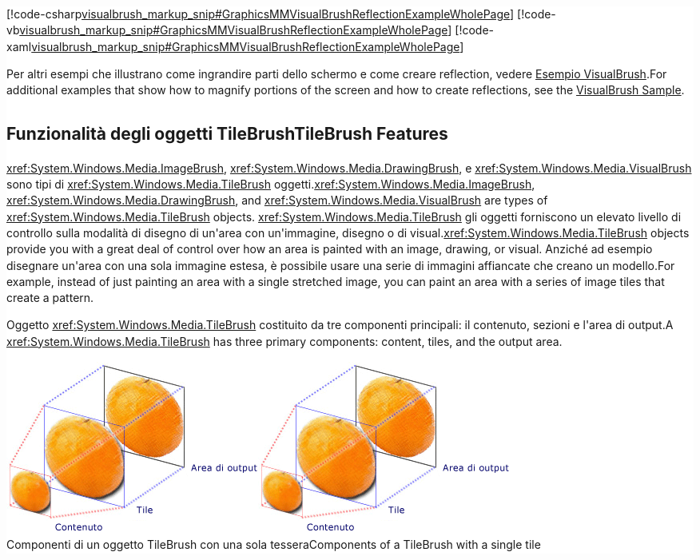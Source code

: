  [!code-csharp[visualbrush_markup_snip#GraphicsMMVisualBrushReflectionExampleWholePage](../../../../samples/snippets/csharp/VS_Snippets_Wpf/visualbrush_markup_snip/CSharp/ReflectionExample.cs#graphicsmmvisualbrushreflectionexamplewholepage)]
 [!code-vb[visualbrush_markup_snip#GraphicsMMVisualBrushReflectionExampleWholePage](../../../../samples/snippets/visualbasic/VS_Snippets_Wpf/visualbrush_markup_snip/visualbasic/reflectionexample.vb#graphicsmmvisualbrushreflectionexamplewholepage)]
 [!code-xaml[visualbrush_markup_snip#GraphicsMMVisualBrushReflectionExampleWholePage](../../../../samples/snippets/xaml/VS_Snippets_Wpf/visualbrush_markup_snip/XAML/ReflectionExample.xaml#graphicsmmvisualbrushreflectionexamplewholepage)]  
  
 <span data-ttu-id="522b9-177">Per altri esempi che illustrano come ingrandire parti dello schermo e come creare reflection, vedere [Esempio VisualBrush](http://go.microsoft.com/fwlink/?LinkID=160049).</span><span class="sxs-lookup"><span data-stu-id="522b9-177">For additional examples that show how to magnify portions of the screen and how to create reflections, see the [VisualBrush Sample](http://go.microsoft.com/fwlink/?LinkID=160049).</span></span>  
  
<a name="tilebrush"></a>   
## <a name="tilebrush-features"></a><span data-ttu-id="522b9-178">Funzionalità degli oggetti TileBrush</span><span class="sxs-lookup"><span data-stu-id="522b9-178">TileBrush Features</span></span>  
 <span data-ttu-id="522b9-179"><xref:System.Windows.Media.ImageBrush>, <xref:System.Windows.Media.DrawingBrush>, e <xref:System.Windows.Media.VisualBrush> sono tipi di <xref:System.Windows.Media.TileBrush> oggetti.</span><span class="sxs-lookup"><span data-stu-id="522b9-179"><xref:System.Windows.Media.ImageBrush>, <xref:System.Windows.Media.DrawingBrush>, and <xref:System.Windows.Media.VisualBrush> are types of <xref:System.Windows.Media.TileBrush> objects.</span></span> <span data-ttu-id="522b9-180"><xref:System.Windows.Media.TileBrush> gli oggetti forniscono un elevato livello di controllo sulla modalità di disegno di un'area con un'immagine, disegno o di visual.</span><span class="sxs-lookup"><span data-stu-id="522b9-180"><xref:System.Windows.Media.TileBrush> objects provide you with a great deal of control over how an area is painted with an image, drawing, or visual.</span></span> <span data-ttu-id="522b9-181">Anziché ad esempio disegnare un'area con una sola immagine estesa, è possibile usare una serie di immagini affiancate che creano un modello.</span><span class="sxs-lookup"><span data-stu-id="522b9-181">For example, instead of just painting an area with a single stretched image, you can paint an area with a series of image tiles that create a pattern.</span></span>  
  
 <span data-ttu-id="522b9-182">Oggetto <xref:System.Windows.Media.TileBrush> costituito da tre componenti principali: il contenuto, sezioni e l'area di output.</span><span class="sxs-lookup"><span data-stu-id="522b9-182">A <xref:System.Windows.Media.TileBrush> has three primary components: content, tiles, and the output area.</span></span>  
  
 <span data-ttu-id="522b9-183">![Componenti di TileBrush](../../../../docs/framework/wpf/graphics-multimedia/media/wcpsdk-mmgraphics-defaultcontentprojection2.png "wcpsdk_mmgraphics_defaultcontentprojection2")</span><span class="sxs-lookup"><span data-stu-id="522b9-183">![TileBrush components](../../../../docs/framework/wpf/graphics-multimedia/media/wcpsdk-mmgraphics-defaultcontentprojection2.png "wcpsdk_mmgraphics_defaultcontentprojection2")</span></span>  
<span data-ttu-id="522b9-184">Componenti di un oggetto TileBrush con una sola tessera</span><span class="sxs-lookup"><span data-stu-id="522b9-184">Components of a TileBrush with a single tile</span></span>  
  